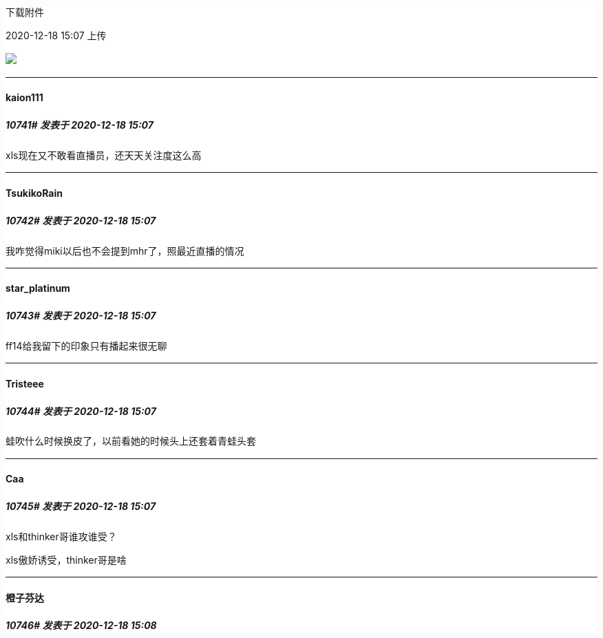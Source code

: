 下载附件


2020-12-18 15:07 上传


<img src="https://img.saraba1st.com/forum/202012/18/150706jej4yy8y8elj4v4e.png" referrerpolicy="no-referrer">


-----

####  kaion111  
##### 10741#       发表于 2020-12-18 15:07


xls现在又不敢看直播员，还天天关注度这么高


-----

####  TsukikoRain  
##### 10742#       发表于 2020-12-18 15:07


我咋觉得miki以后也不会提到mhr了，照最近直播的情况


-----

####  star_platinum  
##### 10743#       发表于 2020-12-18 15:07


ff14给我留下的印象只有播起来很无聊


-----

####  Tristeee  
##### 10744#       发表于 2020-12-18 15:07


蛙吹什么时候换皮了，以前看她的时候头上还套着青蛙头套


-----

####  Caa  
##### 10745#       发表于 2020-12-18 15:07


xls和thinker哥谁攻谁受？

xls傲娇诱受，thinker哥是啥


-----

####  橙子芬达  
##### 10746#       发表于 2020-12-18 15:08
